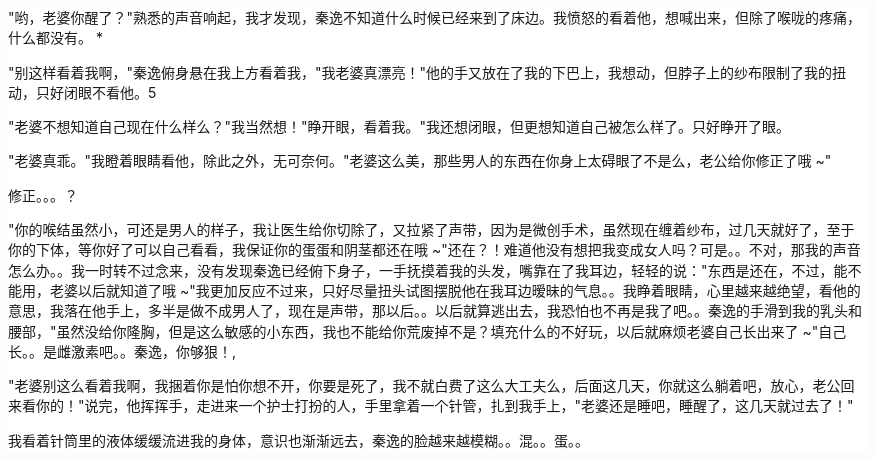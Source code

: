 
"哟，老婆你醒了？"熟悉的声音响起，我才发现，秦逸不知道什么时候已经来到了床边。我愤怒的看着他，想喊出来，但除了喉咙的疼痛，什么都没有。 *





"别这样看着我啊，"秦逸俯身悬在我上方看着我，"我老婆真漂亮！"他的手又放在了我的下巴上，我想动，但脖子上的纱布限制了我的扭动，只好闭眼不看他。5







"老婆不想知道自己现在什么样么？"我当然想！"睁开眼，看着我。"我还想闭眼，但更想知道自己被怎么样了。只好睁开了眼。





"老婆真乖。"我瞪着眼睛看他，除此之外，无可奈何。"老婆这么美，那些男人的东西在你身上太碍眼了不是么，老公给你修正了哦 ~"



修正。。。？





"你的喉结虽然小，可还是男人的样子，我让医生给你切除了，又拉紧了声带，因为是微创手术，虽然现在缠着纱布，过几天就好了，至于你的下体，等你好了可以自己看看，我保证你的蛋蛋和阴茎都还在哦 ~"还在？！难道他没有想把我变成女人吗？可是。。不对，那我的声音怎么办。。我一时转不过念来，没有发现秦逸已经俯下身子，一手抚摸着我的头发，嘴靠在了我耳边，轻轻的说："东西是还在，不过，能不能用，老婆以后就知道了哦 ~"我更加反应不过来，只好尽量扭头试图摆脱他在我耳边暧昧的气息。。我睁着眼睛，心里越来越绝望，看他的意思，我落在他手上，多半是做不成男人了，现在是声带，那以后。。以后就算逃出去，我恐怕也不再是我了吧。。秦逸的手滑到我的乳头和腰部，"虽然没给你隆胸，但是这么敏感的小东西，我也不能给你荒废掉不是？填充什么的不好玩，以后就麻烦老婆自己长出来了 ~"自己长。。是雌激素吧。。秦逸，你够狠！,







"老婆别这么看着我啊，我捆着你是怕你想不开，你要是死了，我不就白费了这么大工夫么，后面这几天，你就这么躺着吧，放心，老公回来看你的！"说完，他挥挥手，走进来一个护士打扮的人，手里拿着一个针管，扎到我手上，"老婆还是睡吧，睡醒了，这几天就过去了！"





我看着针筒里的液体缓缓流进我的身体，意识也渐渐远去，秦逸的脸越来越模糊。。混。。蛋。。


